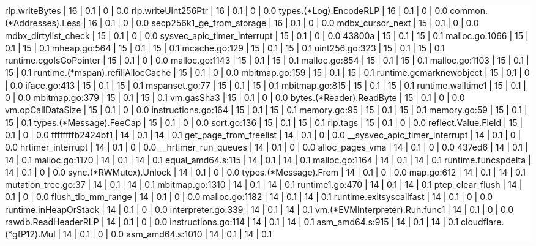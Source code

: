 rlp.writeBytes                                   |     16 |   0.1 |   0 |   0.0
rlp.writeUint256Ptr                              |     16 |   0.1 |   0 |   0.0
types.(*Log).EncodeRLP                           |     16 |   0.1 |   0 |   0.0
common.(*Addresses).Less                         |     16 |   0.1 |   0 |   0.0
secp256k1_ge_from_storage                        |     16 |   0.1 |   0 |   0.0
mdbx_cursor_next                                 |     15 |   0.1 |   0 |   0.0
mdbx_dirtylist_check                             |     15 |   0.1 |   0 |   0.0
sysvec_apic_timer_interrupt                      |     15 |   0.1 |   0 |   0.0
43800a                                           |     15 |   0.1 |  15 |   0.1
malloc.go:1066                                   |     15 |   0.1 |  15 |   0.1
mheap.go:564                                     |     15 |   0.1 |  15 |   0.1
mcache.go:129                                    |     15 |   0.1 |  15 |   0.1
uint256.go:323                                   |     15 |   0.1 |  15 |   0.1
runtime.cgoIsGoPointer                           |     15 |   0.1 |   0 |   0.0
malloc.go:1143                                   |     15 |   0.1 |  15 |   0.1
malloc.go:854                                    |     15 |   0.1 |  15 |   0.1
malloc.go:1103                                   |     15 |   0.1 |  15 |   0.1
runtime.(*mspan).refillAllocCache                |     15 |   0.1 |   0 |   0.0
mbitmap.go:159                                   |     15 |   0.1 |  15 |   0.1
runtime.gcmarknewobject                          |     15 |   0.1 |   0 |   0.0
iface.go:413                                     |     15 |   0.1 |  15 |   0.1
mspanset.go:77                                   |     15 |   0.1 |  15 |   0.1
mbitmap.go:815                                   |     15 |   0.1 |  15 |   0.1
runtime.walltime1                                |     15 |   0.1 |   0 |   0.0
mbitmap.go:379                                   |     15 |   0.1 |  15 |   0.1
vm.gasSha3                                       |     15 |   0.1 |   0 |   0.0
bytes.(*Reader).ReadByte                         |     15 |   0.1 |   0 |   0.0
vm.opCallDataSize                                |     15 |   0.1 |   0 |   0.0
instructions.go:164                              |     15 |   0.1 |  15 |   0.1
memory.go:95                                     |     15 |   0.1 |  15 |   0.1
memory.go:59                                     |     15 |   0.1 |  15 |   0.1
types.(*Message).FeeCap                          |     15 |   0.1 |   0 |   0.0
sort.go:136                                      |     15 |   0.1 |  15 |   0.1
rlp.tags                                         |     15 |   0.1 |   0 |   0.0
reflect.Value.Field                              |     15 |   0.1 |   0 |   0.0
ffffffffb2424bf1                                 |     14 |   0.1 |  14 |   0.1
get_page_from_freelist                           |     14 |   0.1 |   0 |   0.0
__sysvec_apic_timer_interrupt                    |     14 |   0.1 |   0 |   0.0
hrtimer_interrupt                                |     14 |   0.1 |   0 |   0.0
__hrtimer_run_queues                             |     14 |   0.1 |   0 |   0.0
alloc_pages_vma                                  |     14 |   0.1 |   0 |   0.0
437ed6                                           |     14 |   0.1 |  14 |   0.1
malloc.go:1170                                   |     14 |   0.1 |  14 |   0.1
equal_amd64.s:115                                |     14 |   0.1 |  14 |   0.1
malloc.go:1164                                   |     14 |   0.1 |  14 |   0.1
runtime.funcspdelta                              |     14 |   0.1 |   0 |   0.0
sync.(*RWMutex).Unlock                           |     14 |   0.1 |   0 |   0.0
types.(*Message).From                            |     14 |   0.1 |   0 |   0.0
map.go:612                                       |     14 |   0.1 |  14 |   0.1
mutation_tree.go:37                              |     14 |   0.1 |  14 |   0.1
mbitmap.go:1310                                  |     14 |   0.1 |  14 |   0.1
runtime1.go:470                                  |     14 |   0.1 |  14 |   0.1
ptep_clear_flush                                 |     14 |   0.1 |   0 |   0.0
flush_tlb_mm_range                               |     14 |   0.1 |   0 |   0.0
malloc.go:1182                                   |     14 |   0.1 |  14 |   0.1
runtime.exitsyscallfast                          |     14 |   0.1 |   0 |   0.0
runtime.inHeapOrStack                            |     14 |   0.1 |   0 |   0.0
interpreter.go:339                               |     14 |   0.1 |  14 |   0.1
vm.(*EVMInterpreter).Run.func1                   |     14 |   0.1 |   0 |   0.0
rawdb.ReadHeaderRLP                              |     14 |   0.1 |   0 |   0.0
instructions.go:114                              |     14 |   0.1 |  14 |   0.1
asm_amd64.s:915                                  |     14 |   0.1 |  14 |   0.1
cloudflare.(*gfP12).Mul                          |     14 |   0.1 |   0 |   0.0
asm_amd64.s:1010                                 |     14 |   0.1 |  14 |   0.1